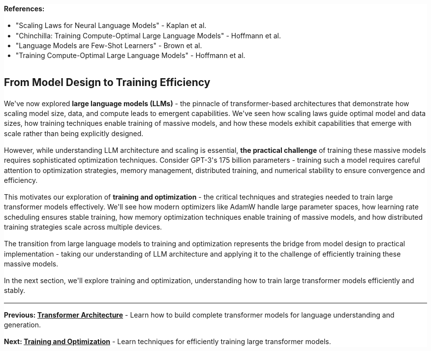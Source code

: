 **References:**
- "Scaling Laws for Neural Language Models" - Kaplan et al.
- "Chinchilla: Training Compute-Optimal Large Language Models" - Hoffmann et al.
- "Language Models are Few-Shot Learners" - Brown et al.
- "Training Compute-Optimal Large Language Models" - Hoffmann et al.

## From Model Design to Training Efficiency

We've now explored **large language models (LLMs)** - the pinnacle of transformer-based architectures that demonstrate how scaling model size, data, and compute leads to emergent capabilities. We've seen how scaling laws guide optimal model and data sizes, how training techniques enable training of massive models, and how these models exhibit capabilities that emerge with scale rather than being explicitly designed.

However, while understanding LLM architecture and scaling is essential, **the practical challenge** of training these massive models requires sophisticated optimization techniques. Consider GPT-3's 175 billion parameters - training such a model requires careful attention to optimization strategies, memory management, distributed training, and numerical stability to ensure convergence and efficiency.

This motivates our exploration of **training and optimization** - the critical techniques and strategies needed to train large transformer models effectively. We'll see how modern optimizers like AdamW handle large parameter spaces, how learning rate scheduling ensures stable training, how memory optimization techniques enable training of massive models, and how distributed training strategies scale across multiple devices.

The transition from large language models to training and optimization represents the bridge from model design to practical implementation - taking our understanding of LLM architecture and applying it to the challenge of efficiently training these massive models.

In the next section, we'll explore training and optimization, understanding how to train large transformer models efficiently and stably.

---

**Previous: [Transformer Architecture](02_transformer_architecture.md)** - Learn how to build complete transformer models for language understanding and generation.

**Next: [Training and Optimization](04_training_and_optimization.md)** - Learn techniques for efficiently training large transformer models. 